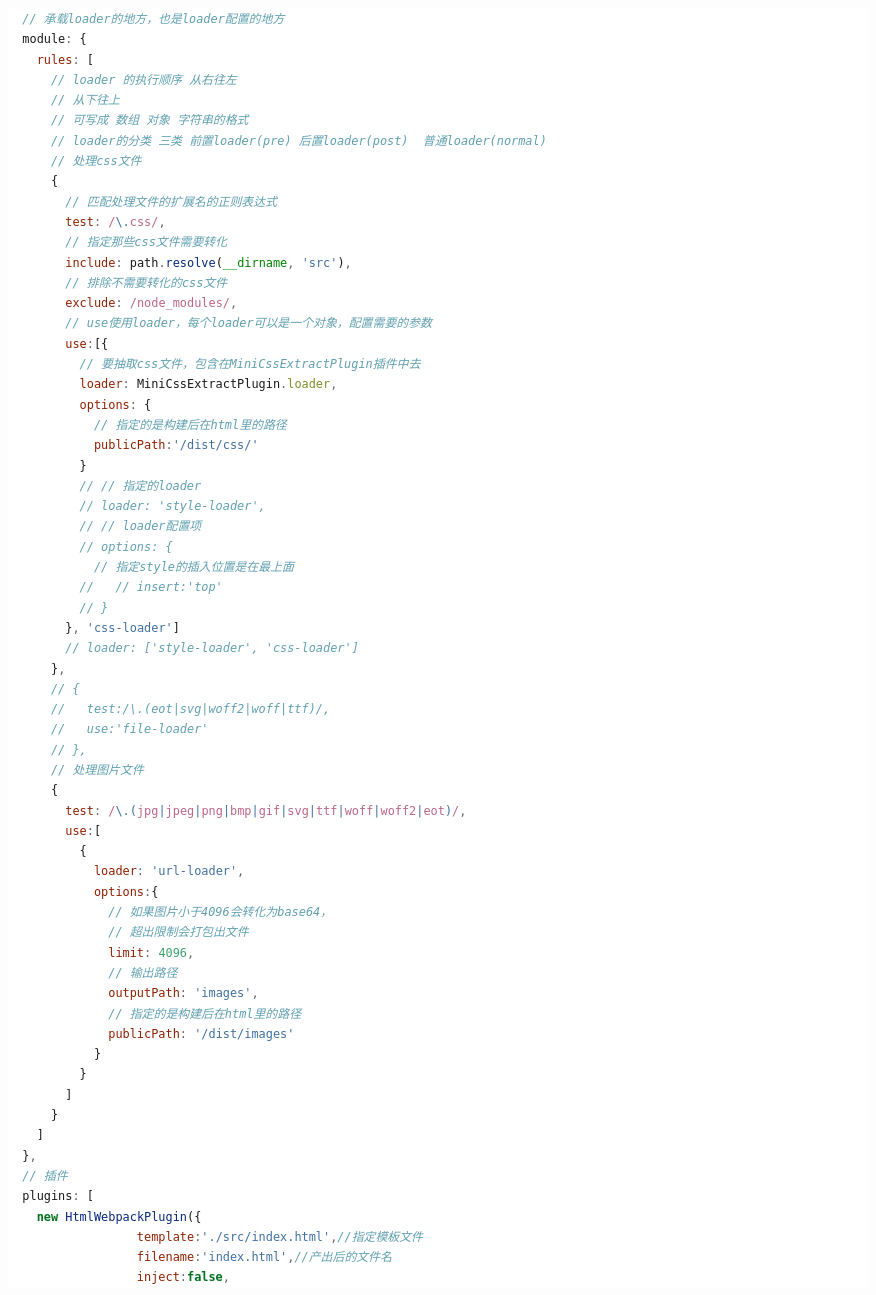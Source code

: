 ```js
  // 承载loader的地方，也是loader配置的地方
  module: {
    rules: [
      // loader 的执行顺序 从右往左
      // 从下往上 
      // 可写成 数组 对象 字符串的格式
      // loader的分类 三类 前置loader(pre) 后置loader(post)  普通loader(normal)
      // 处理css文件
      {
        // 匹配处理文件的扩展名的正则表达式
        test: /\.css/,
        // 指定那些css文件需要转化
        include: path.resolve(__dirname, 'src'),
        // 排除不需要转化的css文件
        exclude: /node_modules/,
        // use使用loader，每个loader可以是一个对象，配置需要的参数
        use:[{
          // 要抽取css文件，包含在MiniCssExtractPlugin插件中去
          loader: MiniCssExtractPlugin.loader,
          options: {
            // 指定的是构建后在html里的路径
            publicPath:'/dist/css/'
          }
          // // 指定的loader
          // loader: 'style-loader',
          // // loader配置项
          // options: {
            // 指定style的插入位置是在最上面
          //   // insert:'top'
          // }
        }, 'css-loader']
        // loader: ['style-loader', 'css-loader']
      },
      // {
      //   test:/\.(eot|svg|woff2|woff|ttf)/,
      //   use:'file-loader'
      // },
      // 处理图片文件
      {
        test: /\.(jpg|jpeg|png|bmp|gif|svg|ttf|woff|woff2|eot)/,
        use:[
          {
            loader: 'url-loader',
            options:{
              // 如果图片小于4096会转化为base64，
              // 超出限制会打包出文件
              limit: 4096,
              // 输出路径
              outputPath: 'images',
              // 指定的是构建后在html里的路径
              publicPath: '/dist/images'
            }
          }
        ]
      }
    ]
  },
  // 插件
  plugins: [
    new HtmlWebpackPlugin({
                  template:'./src/index.html',//指定模板文件
                  filename:'index.html',//产出后的文件名
                  inject:false,
```
